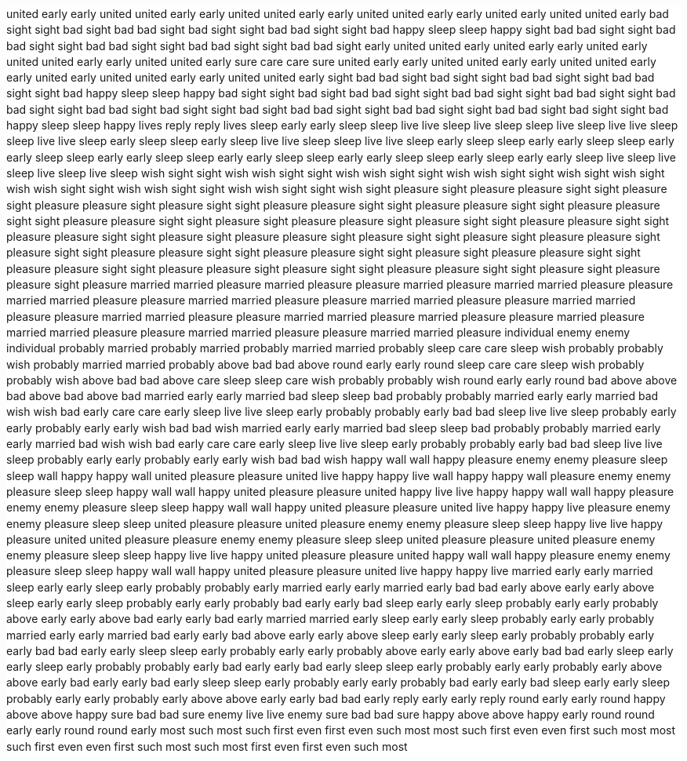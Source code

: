 united early early united united early early united united early early united united early early united early united united early bad sight sight bad sight bad bad sight bad sight sight bad bad sight sight bad happy sleep sleep happy sight bad bad sight sight bad bad sight sight bad bad sight sight bad bad sight sight bad bad sight early united united early united early early united early united united early early united united early sure care care sure united early early united united early early united united early early united early united united early early united united early sight bad bad sight bad sight sight bad bad sight sight bad bad sight sight bad happy sleep sleep happy bad sight sight bad sight bad bad sight sight bad bad sight sight bad bad sight sight bad bad sight sight bad bad sight bad sight sight bad sight bad bad sight sight bad bad sight sight bad bad sight bad sight sight bad happy sleep sleep happy lives reply reply lives sleep early early sleep sleep live live sleep live sleep sleep live sleep live live sleep sleep live live sleep early sleep sleep early sleep live live sleep sleep live live sleep early sleep sleep early early sleep sleep early early sleep sleep early early sleep sleep early early sleep sleep early early sleep sleep early sleep early early sleep live sleep live sleep live sleep live sleep wish sight sight wish wish sight sight wish wish sight sight wish wish sight sight wish sight wish sight wish wish sight sight wish wish sight sight wish wish sight sight wish sight pleasure sight pleasure pleasure sight sight pleasure sight pleasure pleasure sight pleasure sight sight pleasure pleasure sight sight pleasure pleasure sight sight pleasure pleasure sight sight pleasure pleasure sight sight pleasure sight pleasure pleasure sight pleasure sight sight pleasure pleasure sight sight pleasure pleasure sight sight pleasure sight pleasure pleasure sight pleasure sight sight pleasure sight pleasure pleasure sight pleasure sight sight pleasure pleasure sight sight pleasure pleasure sight sight pleasure sight pleasure pleasure sight sight pleasure pleasure sight sight pleasure pleasure sight pleasure sight sight pleasure pleasure sight sight pleasure sight pleasure pleasure sight pleasure married married pleasure married pleasure pleasure married pleasure married married pleasure pleasure married married pleasure pleasure married married pleasure pleasure married married pleasure pleasure married married pleasure pleasure married married pleasure pleasure married married pleasure married pleasure pleasure married pleasure married married pleasure pleasure married married pleasure pleasure married married pleasure individual enemy enemy individual probably married probably married probably married married probably sleep care care sleep wish probably probably wish probably married married probably above bad bad above round early early round sleep care care sleep wish probably probably wish above bad bad above care sleep sleep care wish probably probably wish round early early round bad above above bad above bad above bad married early early married bad sleep sleep bad probably probably married early early married bad wish wish bad early care care early sleep live live sleep early probably probably early bad bad sleep live live sleep probably early early probably early early wish bad bad wish married early early married bad sleep sleep bad probably probably married early early married bad wish wish bad early care care early sleep live live sleep early probably probably early bad bad sleep live live sleep probably early early probably early early wish bad bad wish happy wall wall happy pleasure enemy enemy pleasure sleep sleep wall happy happy wall united pleasure pleasure united live happy happy live wall happy happy wall pleasure enemy enemy pleasure sleep sleep happy wall wall happy united pleasure pleasure united happy live live happy happy wall wall happy pleasure enemy enemy pleasure sleep sleep happy wall wall happy united pleasure pleasure united live happy happy live pleasure enemy enemy pleasure sleep sleep united pleasure pleasure united pleasure enemy enemy pleasure sleep sleep happy live live happy pleasure united united pleasure pleasure enemy enemy pleasure sleep sleep united pleasure pleasure united pleasure enemy enemy pleasure sleep sleep happy live live happy united pleasure pleasure united happy wall wall happy pleasure enemy enemy pleasure sleep sleep happy wall wall happy united pleasure pleasure united live happy happy live married early early married sleep early early sleep early probably probably early married early early married early bad bad early above early early above sleep early early sleep probably early early probably bad early early bad sleep early early sleep probably early early probably above early early above bad early early bad early married married early sleep early early sleep probably early early probably married early early married bad early early bad above early early above sleep early early sleep early probably probably early early bad bad early early sleep sleep early probably early early probably above early early above early bad bad early sleep early early sleep early probably probably early bad early early bad early sleep sleep early probably early early probably early above above early bad early early bad early sleep sleep early probably early early probably bad early early bad sleep early early sleep probably early early probably early above above early early bad bad early reply early early reply round early early round happy above above happy sure bad bad sure enemy live live enemy sure bad bad sure happy above above happy early round round early early round round early most such most such first even first even such most most such first even even first such most most such first even even first such most such most first even first even such most